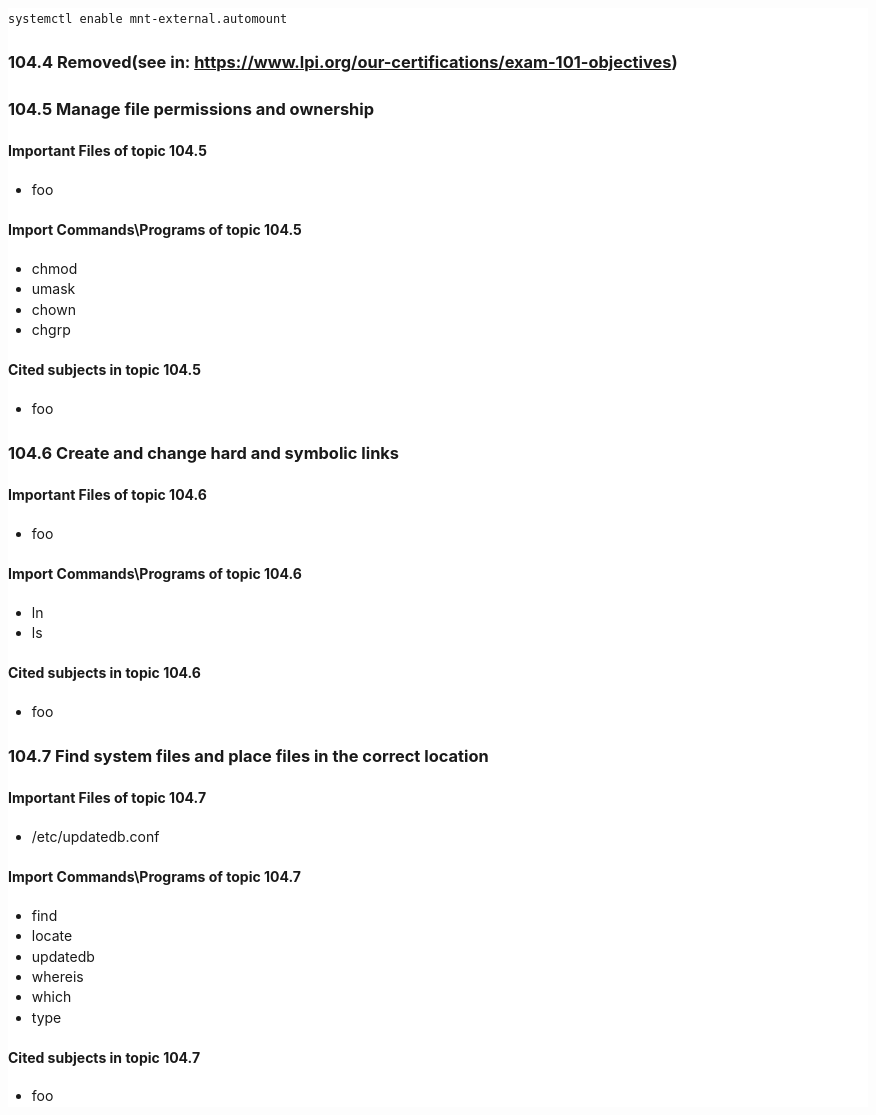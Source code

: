 ```sh
systemctl enable mnt-external.automount
```

### 104.4 Removed(see in: <https://www.lpi.org/our-certifications/exam-101-objectives>)

### 104.5 Manage file permissions and ownership

#### Important Files of topic 104.5

- foo

#### Import Commands\Programs of topic 104.5

- chmod
- umask
- chown
- chgrp

#### Cited subjects in topic 104.5

- foo

### 104.6 Create and change hard and symbolic links

#### Important Files of topic 104.6

- foo

#### Import Commands\Programs of topic 104.6

- ln
- ls

#### Cited subjects in topic 104.6

- foo

### 104.7 Find system files and place files in the correct location

#### Important Files of topic 104.7

- /etc/updatedb.conf

#### Import Commands\Programs of topic 104.7

- find
- locate
- updatedb
- whereis
- which
- type

#### Cited subjects in topic 104.7

- foo
